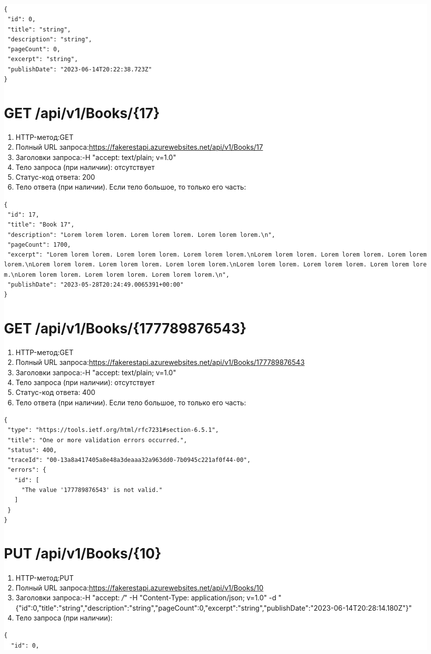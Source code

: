  ```
{
  "id": 0,
  "title": "string",
  "description": "string",
  "pageCount": 0,
  "excerpt": "string",
  "publishDate": "2023-06-14T20:22:38.723Z"
} 
```
# GET /api/v1/Books/{17}
1. HTTP-метод:GET 
2. Полный URL запроса:https://fakerestapi.azurewebsites.net/api/v1/Books/17 
3. Заголовки запроса:-H  "accept: text/plain; v=1.0"
4. Тело запроса (при наличии): отсутствует  
5. Статус-код ответа: 200  
6. Тело ответа (при наличии). Если тело большое, то только его часть:  
 ```
{
  "id": 17,
  "title": "Book 17",
  "description": "Lorem lorem lorem. Lorem lorem lorem. Lorem lorem lorem.\n",
  "pageCount": 1700,
  "excerpt": "Lorem lorem lorem. Lorem lorem lorem. Lorem lorem lorem.\nLorem lorem lorem. Lorem lorem lorem. Lorem lorem lorem.\nLorem lorem lorem. Lorem lorem lorem. Lorem lorem lorem.\nLorem lorem lorem. Lorem lorem lorem. Lorem lorem lorem.\nLorem lorem lorem. Lorem lorem lorem. Lorem lorem lorem.\n",
  "publishDate": "2023-05-28T20:24:49.0065391+00:00"
}
```
# GET /api/v1/Books/{177789876543}
1. HTTP-метод:GET 
2. Полный URL запроса:https://fakerestapi.azurewebsites.net/api/v1/Books/177789876543
3. Заголовки запроса:-H  "accept: text/plain; v=1.0"
4. Тело запроса (при наличии): отсутствует  
5. Статус-код ответа: 400  
6. Тело ответа (при наличии). Если тело большое, то только его часть:  
 ```
{
  "type": "https://tools.ietf.org/html/rfc7231#section-6.5.1",
  "title": "One or more validation errors occurred.",
  "status": 400,
  "traceId": "00-13a8a417405a8e48a3deaaa32a963dd0-7b0945c221af0f44-00",
  "errors": {
    "id": [
      "The value '177789876543' is not valid."
    ]
  }
}
```
# PUT /api/v1/Books/{10}
1. HTTP-метод:PUT 
2. Полный URL запроса:https://fakerestapi.azurewebsites.net/api/v1/Books/10
3. Заголовки запроса:-H  "accept: */*" -H  "Content-Type: application/json; v=1.0" -d "{\"id\":0,\"title\":\"string\",\"description\":\"string\",\"pageCount\":0,\"excerpt\":\"string\",\"publishDate\":\"2023-06-14T20:28:14.180Z\"}" 
4. Тело запроса (при наличии):
```
{
  "id": 0,
```